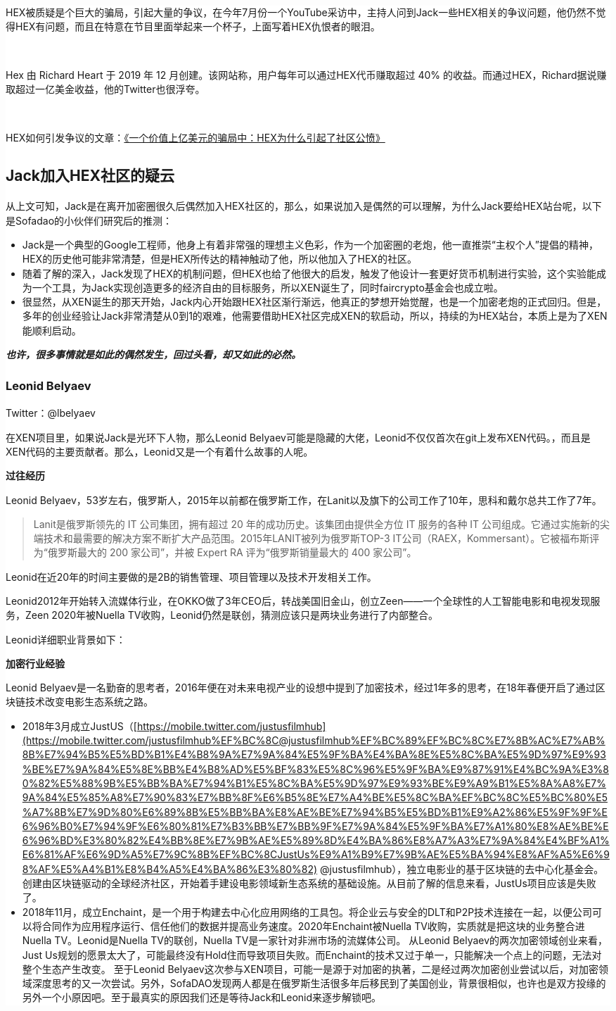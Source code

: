 HEX被质疑是个巨大的骗局，引起大量的争议，在今年7月份一个YouTube采访中，主持人问到Jack一些HEX相关的争议问题，他仍然不觉得HEX有问题，而且在特意在节目里面举起来一个杯子，上面写着HEX仇恨者的眼泪。

<figure><img src="https://btcdayu.gitbook.io/~gitbook/image?url=https:%2F%2F1896207398-files.gitbook.io%2F%7E%2Ffiles%2Fv0%2Fb%2Fgitbook-x-prod.appspot.com%2Fo%2Fspaces%252FkndOd8yXPMu5IiCOU8TW%252Fuploads%252FSdFy66f18LgD2xR8nAbh%252Fimage.png%3Falt=media%26token=617ea35a-9c2d-4766-b251-229a0945f5f4&#x26;width=768&#x26;dpr=4&#x26;quality=100&#x26;sign=dac8a431b1c644358fa00861f5fe8f54cf93fadedab3f19ebf12c43e42b63370" alt=""><figcaption></figcaption></figure>

Hex 由 Richard Heart 于 2019 年 12 月创建。该网站称，用户每年可以通过HEX代币赚取超过 40% 的收益。而通过HEX，Richard据说赚取超过一亿美金收益，他的Twitter也很浮夸。

<figure><img src="https://btcdayu.gitbook.io/~gitbook/image?url=https:%2F%2F1896207398-files.gitbook.io%2F%7E%2Ffiles%2Fv0%2Fb%2Fgitbook-x-prod.appspot.com%2Fo%2Fspaces%252FkndOd8yXPMu5IiCOU8TW%252Fuploads%252F6xQejYlq5u6r20OrZ9Vi%252Fimage.png%3Falt=media%26token=3f4184b8-38f9-4db7-88f9-a27f35262dbd&#x26;width=768&#x26;dpr=4&#x26;quality=100&#x26;sign=dc36ee3eacdb6017316c579d4f25d85781135c2bedbd2a97b2fda0bf50721afe" alt=""><figcaption></figcaption></figure>

HEX如何引发争议的文章：[《一个价值上亿美元的骗局中：HEX为什么引起了社区公愤》](https://mp.weixin.qq.com/s/7T9tTvpUEL6-4fKdbXfURA)

## **Jack加入HEX社区的疑云** <a href="#jack-jia-ru-hex-she-qu-de-yi-yun" id="jack-jia-ru-hex-she-qu-de-yi-yun"></a>

从上文可知，Jack是在离开加密圈很久后偶然加入HEX社区的，那么，如果说加入是偶然的可以理解，为什么Jack要给HEX站台呢，以下是Sofadao的小伙伴们研究后的推测：

* Jack是一个典型的Google工程师，他身上有着非常强的理想主义色彩，作为一个加密圈的老炮，他一直推崇“主权个人”提倡的精神，HEX的历史他可能非常清楚，但是HEX所传达的精神触动了他，所以他加入了HEX的社区。
* 随着了解的深入，Jack发现了HEX的机制问题，但HEX也给了他很大的启发，触发了他设计一套更好货币机制进行实验，这个实验能成为一个工具，为Jack实现创造更多的经济自由的目标服务，所以XEN诞生了，同时faircrypto基金会也成立啦。
* 很显然，从XEN诞生的那天开始，Jack内心开始跟HEX社区渐行渐远，他真正的梦想开始觉醒，也是一个加密老炮的正式回归。但是，多年的创业经验让Jack非常清楚从0到1的艰难，他需要借助HEX社区完成XEN的软启动，所以，持续的为HEX站台，本质上是为了XEN能顺利启动。

_**也许，很多事情就是如此的偶然发生，回过头看，却又如此的必然。**_

### Leonid Belyaev <a href="#leonid-belyaev" id="leonid-belyaev"></a>

Twitter：@lbelyaev

在XEN项目里，如果说Jack是光环下人物，那么Leonid Belyaev可能是隐藏的大佬，Leonid不仅仅首次在git上发布XEN代码。，而且是XEN代码的主要贡献者。那么，Leonid又是一个有着什么故事的人呢。

**过往经历**

Leonid Belyaev，53岁左右，俄罗斯人，2015年以前都在俄罗斯工作，在Lanit以及旗下的公司工作了10年，思科和戴尔总共工作了7年。

> Lanit是俄罗斯领先的 IT 公司集团，拥有超过 20 年的成功历史。该集团由提供全方位 IT 服务的各种 IT 公司组成。它通过实施新的尖端技术和最需要的解决方案不断扩大产品范围。2015年LANIT被列为俄罗斯TOP-3 IT公司（RAEX，Kommersant）。它被福布斯评为“俄罗斯最大的 200 家公司”，并被 Expert RA 评为“俄罗斯销量最大的 400 家公司”。

Leonid在近20年的时间主要做的是2B的销售管理、项目管理以及技术开发相关工作。

Leonid2012年开始转入流媒体行业，在OKKO做了3年CEO后，转战美国旧金山，创立Zeen——一个全球性的人工智能电影和电视发现服务，Zeen 2020年被Nuella TV收购，Leonid仍然是联创，猜测应该只是两块业务进行了内部整合。

Leonid详细职业背景如下：

**加密行业经验**

Leonid Belyaev是一名勤奋的思考者，2016年便在对未来电视产业的设想中提到了加密技术，经过1年多的思考，在18年春便开启了通过区块链技术改变电影生态系统之路。

* 2018年3月成立JustUS（[https://mobile.twitter.com/justusfilmhub](https://mobile.twitter.com/justusfilmhub%EF%BC%8C@justusfilmhub%EF%BC%89%EF%BC%8C%E7%8B%AC%E7%AB%8B%E7%94%B5%E5%BD%B1%E4%B8%9A%E7%9A%84%E5%9F%BA%E4%BA%8E%E5%8C%BA%E5%9D%97%E9%93%BE%E7%9A%84%E5%8E%BB%E4%B8%AD%E5%BF%83%E5%8C%96%E5%9F%BA%E9%87%91%E4%BC%9A%E3%80%82%E5%88%9B%E5%BB%BA%E7%94%B1%E5%8C%BA%E5%9D%97%E9%93%BE%E9%A9%B1%E5%8A%A8%E7%9A%84%E5%85%A8%E7%90%83%E7%BB%8F%E6%B5%8E%E7%A4%BE%E5%8C%BA%EF%BC%8C%E5%BC%80%E5%A7%8B%E7%9D%80%E6%89%8B%E5%BB%BA%E8%AE%BE%E7%94%B5%E5%BD%B1%E9%A2%86%E5%9F%9F%E6%96%B0%E7%94%9F%E6%80%81%E7%B3%BB%E7%BB%9F%E7%9A%84%E5%9F%BA%E7%A1%80%E8%AE%BE%E6%96%BD%E3%80%82%E4%BB%8E%E7%9B%AE%E5%89%8D%E4%BA%86%E8%A7%A3%E7%9A%84%E4%BF%A1%E6%81%AF%E6%9D%A5%E7%9C%8B%EF%BC%8CJustUs%E9%A1%B9%E7%9B%AE%E5%BA%94%E8%AF%A5%E6%98%AF%E5%A4%B1%E8%B4%A5%E4%BA%86%E3%80%82) @justusfilmhub），独立电影业的基于区块链的去中心化基金会。创建由区块链驱动的全球经济社区，开始着手建设电影领域新生态系统的基础设施。从目前了解的信息来看，JustUs项目应该是失败了。
* 2018年11月，成立Enchaint，是一个用于构建去中心化应用网络的工具包。将企业云与安全的DLT和P2P技术连接在一起，以便公司可以将合同作为应用程序运行、信任他们的数据并提高业务速度。2020年Enchaint被Nuella TV收购，实质就是把这块的业务整合进Nuella TV。Leonid是Nuella TV的联创，Nuella TV是一家针对非洲市场的流媒体公司。 从Leonid Belyaev的两次加密领域创业来看，Just Us规划的愿景太大了，可能最终没有Hold住而导致项目失败。而Enchaint的技术又过于单一，只能解决一个点上的问题，无法对整个生态产生改变。 至于Leonid Belyaev这次参与XEN项目，可能一是源于对加密的执著，二是经过两次加密创业尝试以后，对加密领域深度思考的又一次尝试。另外，SofaDAO发现两人都是在俄罗斯生活很多年后移民到了美国创业，背景很相似，也许也是双方投缘的另外一个小原因吧。至于最真实的原因我们还是等待Jack和Leonid来逐步解锁吧。
